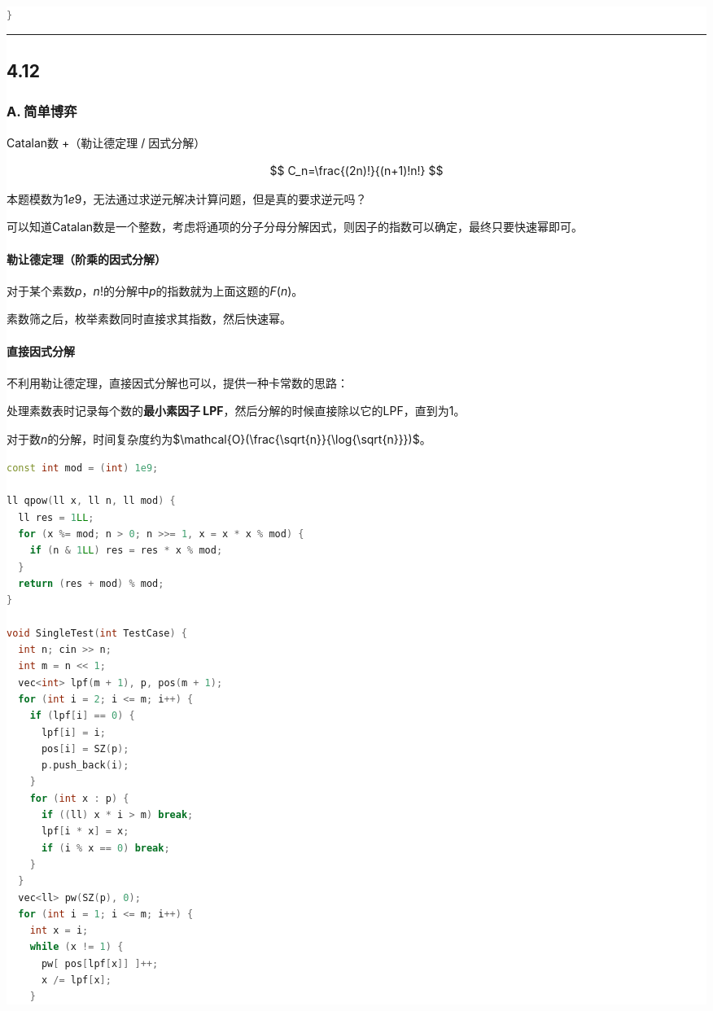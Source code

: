 ```cpp
}
```

--- 

## 4.12

### A. 简单博弈

Catalan数 +（勒让德定理 / 因式分解）

$$
C_n=\frac{(2n)!}{(n+1)!n!}
$$

本题模数为$1e9$，无法通过求逆元解决计算问题，但是真的要求逆元吗？

可以知道Catalan数是一个整数，考虑将通项的分子分母分解因式，则因子的指数可以确定，最终只要快速幂即可。

#### 勒让德定理（阶乘的因式分解）

对于某个素数$p$，$n!$的分解中$p$的指数就为上面这题的$F(n)$。

素数筛之后，枚举素数同时直接求其指数，然后快速幂。

#### 直接因式分解

不利用勒让德定理，直接因式分解也可以，提供一种卡常数的思路：

处理素数表时记录每个数的**最小素因子 $\text{LPF}$**，然后分解的时候直接除以它的$\text{LPF}$，直到为$1$。

对于数$n$的分解，时间复杂度约为$\mathcal{O}(\frac{\sqrt{n}}{\log{\sqrt{n}}})$。

```cpp
const int mod = (int) 1e9;

ll qpow(ll x, ll n, ll mod) {
  ll res = 1LL;
  for (x %= mod; n > 0; n >>= 1, x = x * x % mod) {
    if (n & 1LL) res = res * x % mod;
  }
  return (res + mod) % mod;
}

void SingleTest(int TestCase) {
  int n; cin >> n;
  int m = n << 1;
  vec<int> lpf(m + 1), p, pos(m + 1);
  for (int i = 2; i <= m; i++) {
    if (lpf[i] == 0) {
      lpf[i] = i;
      pos[i] = SZ(p);
      p.push_back(i);
    }
    for (int x : p) {
      if ((ll) x * i > m) break;
      lpf[i * x] = x;
      if (i % x == 0) break;
    }
  }
  vec<ll> pw(SZ(p), 0);
  for (int i = 1; i <= m; i++) {
    int x = i;
    while (x != 1) {
      pw[ pos[lpf[x]] ]++;
      x /= lpf[x];
    }
```
